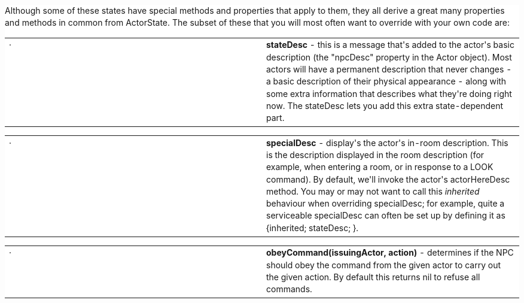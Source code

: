 Although some of these states have special methods and properties that
apply to them, they all derive a great many properties and methods in
common from ActorState. The subset of these that you will most often
want to override with your own code are:  
  

<table data-border="0" data-cellpadding="0" data-cellspacing="0">
<colgroup>
<col style="width: 50%" />
<col style="width: 50%" />
</colgroup>
<tbody>
<tr data-valign="top">
<td width="14"><strong></strong>·<strong></strong></td>
<td><strong>stateDesc</strong> - this is a message that's added to the
actor's basic description (the "npcDesc" property in the Actor object).
Most actors will have a permanent description that never changes - a
basic description of their physical appearance - along with some extra
information that describes what they're doing right now. The stateDesc
lets you add this extra state-dependent part.  <br />
</td>
</tr>
</tbody>
</table>

<table data-border="0" data-cellpadding="0" data-cellspacing="0">
<colgroup>
<col style="width: 50%" />
<col style="width: 50%" />
</colgroup>
<tbody>
<tr data-valign="top">
<td width="14"><strong></strong>·<strong></strong></td>
<td><strong>specialDesc</strong> - display's the actor's in-room
description. This is the description displayed in the room description
(for example, when entering a room, or in response to a LOOK command).
By default, we'll invoke the actor's actorHereDesc method. You may or
may not want to call this <em>inherited</em> behaviour when overriding
specialDesc; for example, quite a serviceable specialDesc can often be
set up by defining it as {inherited; stateDesc; }.  <br />
</td>
</tr>
</tbody>
</table>

<table data-border="0" data-cellpadding="0" data-cellspacing="0">
<colgroup>
<col style="width: 50%" />
<col style="width: 50%" />
</colgroup>
<tbody>
<tr data-valign="top">
<td width="14"><strong></strong>·<strong></strong></td>
<td><strong>obeyCommand(issuingActor, action)</strong> - determines if
the NPC should obey the command from the given actor to carry out the
given action. By default this returns nil to refuse all commands.
 <br />
</td>
</tr>
</tbody>
</table>
